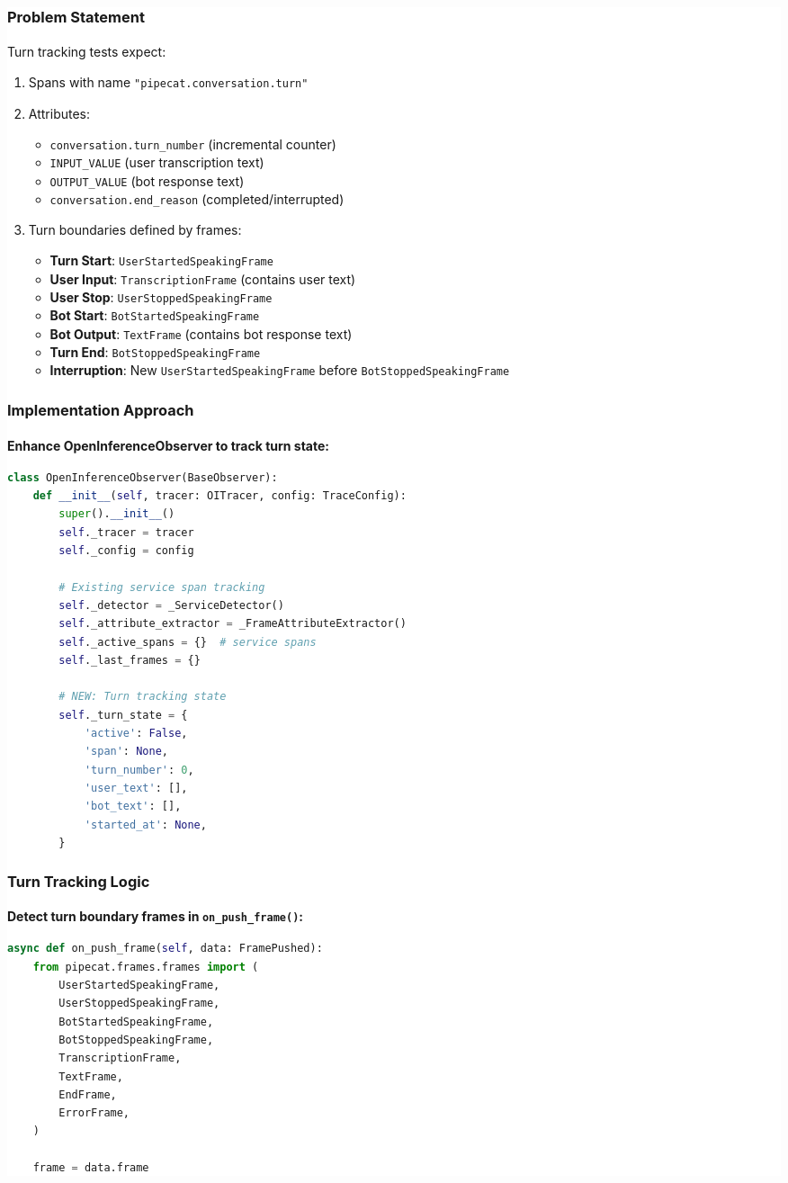 ### Problem Statement

Turn tracking tests expect:
1. Spans with name `"pipecat.conversation.turn"`
2. Attributes:
   - `conversation.turn_number` (incremental counter)
   - `INPUT_VALUE` (user transcription text)
   - `OUTPUT_VALUE` (bot response text)
   - `conversation.end_reason` (completed/interrupted)

3. Turn boundaries defined by frames:
   - **Turn Start**: `UserStartedSpeakingFrame`
   - **User Input**: `TranscriptionFrame` (contains user text)
   - **User Stop**: `UserStoppedSpeakingFrame`
   - **Bot Start**: `BotStartedSpeakingFrame`
   - **Bot Output**: `TextFrame` (contains bot response text)
   - **Turn End**: `BotStoppedSpeakingFrame`
   - **Interruption**: New `UserStartedSpeakingFrame` before `BotStoppedSpeakingFrame`

### Implementation Approach

**Enhance OpenInferenceObserver to track turn state:**

```python
class OpenInferenceObserver(BaseObserver):
    def __init__(self, tracer: OITracer, config: TraceConfig):
        super().__init__()
        self._tracer = tracer
        self._config = config

        # Existing service span tracking
        self._detector = _ServiceDetector()
        self._attribute_extractor = _FrameAttributeExtractor()
        self._active_spans = {}  # service spans
        self._last_frames = {}

        # NEW: Turn tracking state
        self._turn_state = {
            'active': False,
            'span': None,
            'turn_number': 0,
            'user_text': [],
            'bot_text': [],
            'started_at': None,
        }
```

### Turn Tracking Logic

**Detect turn boundary frames in `on_push_frame()`:**

```python
async def on_push_frame(self, data: FramePushed):
    from pipecat.frames.frames import (
        UserStartedSpeakingFrame,
        UserStoppedSpeakingFrame,
        BotStartedSpeakingFrame,
        BotStoppedSpeakingFrame,
        TranscriptionFrame,
        TextFrame,
        EndFrame,
        ErrorFrame,
    )

    frame = data.frame

```